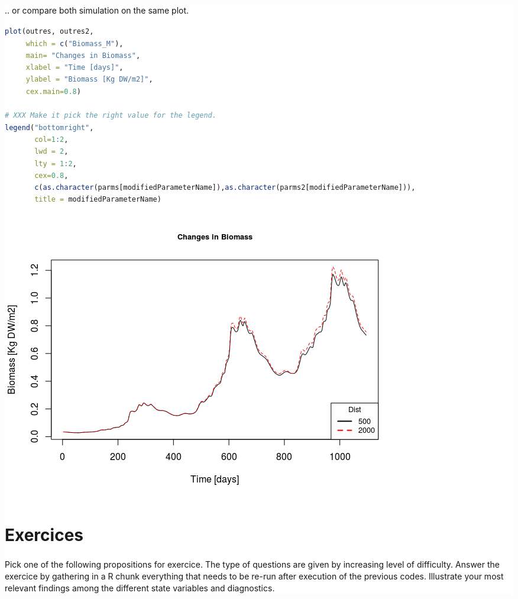 .. or compare both simulation on the same plot.

``` r
plot(outres, outres2, 
     which = c("Biomass_M"),
     main= "Changes in Biomass",
     xlabel = "Time [days]",
     ylabel = "Biomass [Kg DW/m2]",
     cex.main=0.8)

# XXX Make it pick the right value for the legend. 
legend("bottomright",
       col=1:2,
       lwd = 2,
       lty = 1:2,
       cex=0.8, 
       c(as.character(parms[modifiedParameterName]),as.character(parms2[modifiedParameterName])),
       title = modifiedParameterName)
```

![](MusselOWFPractical_Solutions_files/figure-markdown_github/unnamed-chunk-7-1.png)

Exercices
=========

Pick one of the following propositions for exercice. The type of questions are given by increasing level of difficulty. Answer the exercice by gathering in a R chunk everything that needs to be re-run after execution of the previous codes. Illustrate your most relevant findings among the different state variables and diagnostics.
